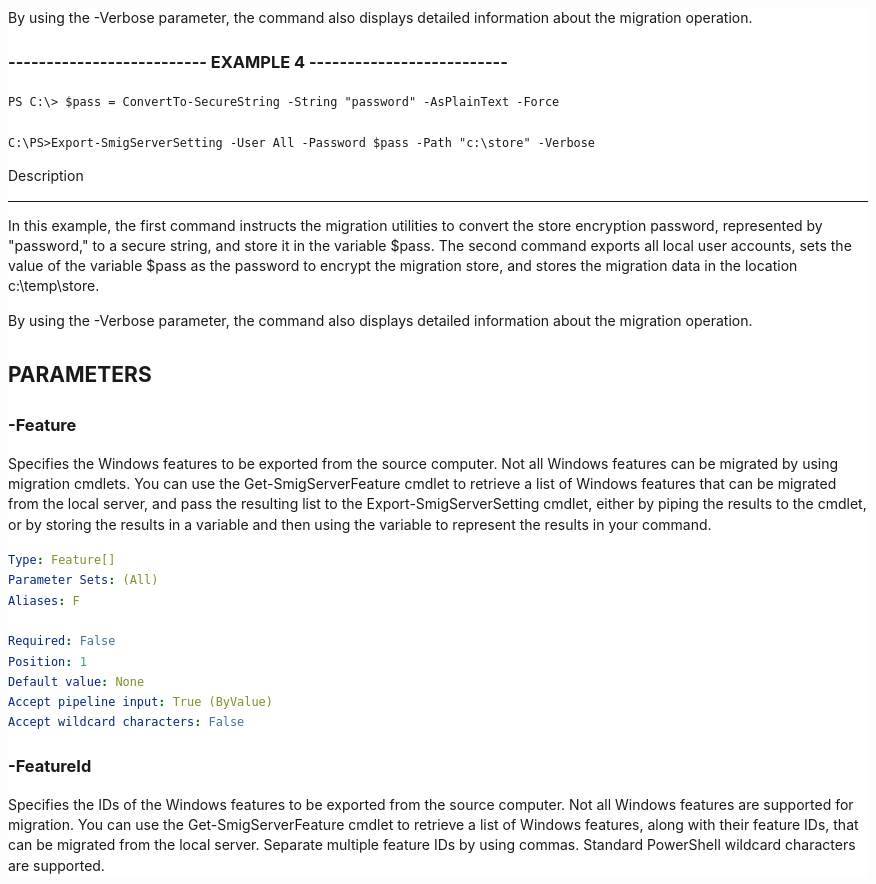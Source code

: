 By using the -Verbose parameter, the command also displays detailed information about the migration operation.

### -------------------------- EXAMPLE 4 --------------------------
```
PS C:\> $pass = ConvertTo-SecureString -String "password" -AsPlainText -Force

C:\PS>Export-SmigServerSetting -User All -Password $pass -Path "c:\store" -Verbose
```

Description

-----------

In this example, the first command instructs the migration utilities to convert the store encryption password, represented by "password," to a secure string, and store it in the variable $pass.
The second command exports all local user accounts, sets the value of the variable $pass as the password to encrypt the migration store, and stores the migration data in the location c:\temp\store.

By using the -Verbose parameter, the command also displays detailed information about the migration operation.

## PARAMETERS

### -Feature
Specifies the Windows features to be exported from the source computer.
Not all Windows features can be migrated by using migration cmdlets.
You can use the Get-SmigServerFeature cmdlet to retrieve a list of Windows features that can be migrated from the local server, and pass the resulting list to the Export-SmigServerSetting cmdlet, either by piping the results to the cmdlet, or by storing the results in a variable and then using the variable to represent the results in your command.

```yaml
Type: Feature[]
Parameter Sets: (All)
Aliases: F

Required: False
Position: 1
Default value: None
Accept pipeline input: True (ByValue)
Accept wildcard characters: False
```

### -FeatureId
Specifies the IDs of the Windows features to be exported from the source computer.
Not all Windows features are supported for migration.
You can use the Get-SmigServerFeature cmdlet to retrieve a list of Windows features, along with their feature IDs, that can be migrated from the local server.
Separate multiple feature IDs by using commas.
Standard PowerShell wildcard characters are supported.
